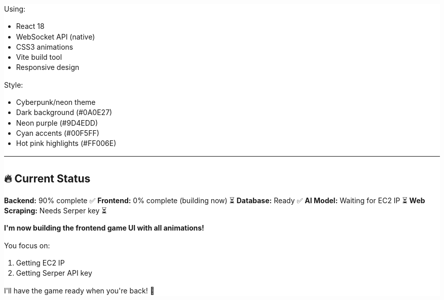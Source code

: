 Using:
- React 18
- WebSocket API (native)
- CSS3 animations
- Vite build tool
- Responsive design

Style:
- Cyberpunk/neon theme
- Dark background (#0A0E27)
- Neon purple (#9D4EDD)
- Cyan accents (#00F5FF)
- Hot pink highlights (#FF006E)

---

## 🔥 Current Status

**Backend:** 90% complete ✅
**Frontend:** 0% complete (building now) ⏳
**Database:** Ready ✅
**AI Model:** Waiting for EC2 IP ⏳
**Web Scraping:** Needs Serper key ⏳

**I'm now building the frontend game UI with all animations!**

You focus on:
1. Getting EC2 IP
2. Getting Serper API key

I'll have the game ready when you're back! 🚀

